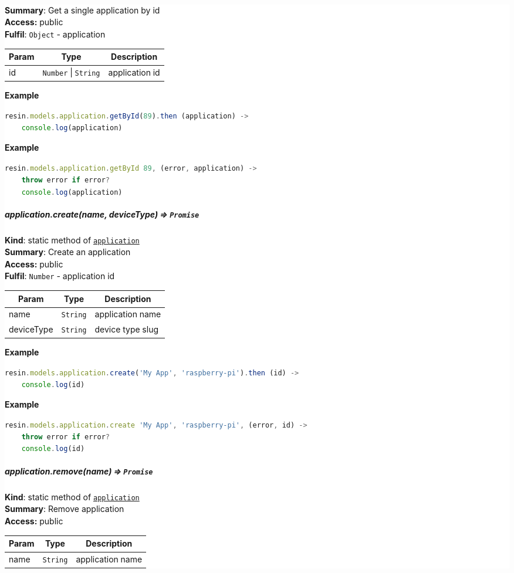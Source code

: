 **Summary**: Get a single application by id  
**Access:** public  
**Fulfil**: <code>Object</code> - application  

| Param | Type | Description |
| --- | --- | --- |
| id | <code>Number</code> &#124; <code>String</code> | application id |

**Example**  
```js
resin.models.application.getById(89).then (application) ->
	console.log(application)
```
**Example**  
```js
resin.models.application.getById 89, (error, application) ->
	throw error if error?
	console.log(application)
```
<a name="resin.models.application.create"></a>
##### application.create(name, deviceType) ⇒ <code>Promise</code>
**Kind**: static method of <code>[application](#resin.models.application)</code>  
**Summary**: Create an application  
**Access:** public  
**Fulfil**: <code>Number</code> - application id  

| Param | Type | Description |
| --- | --- | --- |
| name | <code>String</code> | application name |
| deviceType | <code>String</code> | device type slug |

**Example**  
```js
resin.models.application.create('My App', 'raspberry-pi').then (id) ->
	console.log(id)
```
**Example**  
```js
resin.models.application.create 'My App', 'raspberry-pi', (error, id) ->
	throw error if error?
	console.log(id)
```
<a name="resin.models.application.remove"></a>
##### application.remove(name) ⇒ <code>Promise</code>
**Kind**: static method of <code>[application](#resin.models.application)</code>  
**Summary**: Remove application  
**Access:** public  

| Param | Type | Description |
| --- | --- | --- |
| name | <code>String</code> | application name |
